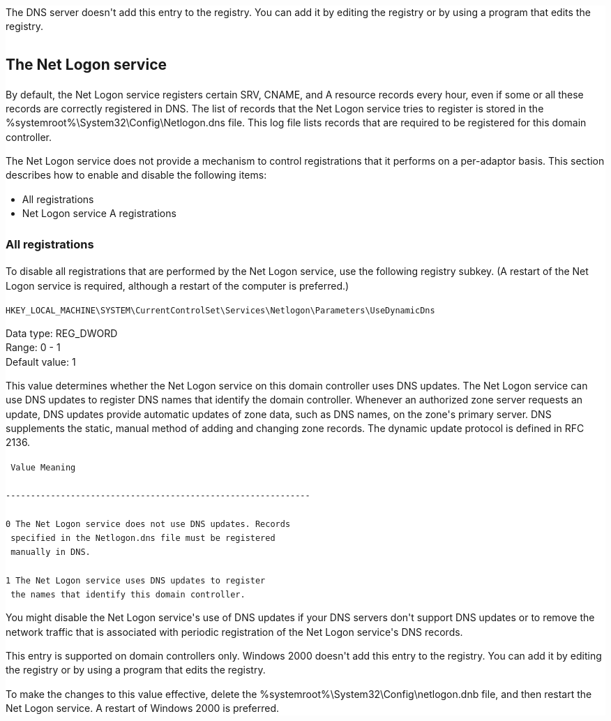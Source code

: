The DNS server doesn't add this entry to the registry. You can add it by editing the registry or by using a program that edits the registry.

## The Net Logon service

By default, the Net Logon service registers certain SRV, CNAME, and A resource records every hour, even if some or all these records are correctly registered in DNS. The list of records that the Net Logon service tries to register is stored in the %systemroot%\System32\Config\Netlogon.dns file. This log file lists records that are required to be registered for this domain controller.

The Net Logon service does not provide a mechanism to control registrations that it performs on a per-adaptor basis. This section describes how to enable and disable the following items:

- All registrations
- Net Logon service A registrations

### All registrations

To disable all registrations that are performed by the Net Logon service, use the following registry subkey. (A restart of the Net Logon service is required, although a restart of the computer is preferred.)

`HKEY_LOCAL_MACHINE\SYSTEM\CurrentControlSet\Services\Netlogon\Parameters\UseDynamicDns`  

Data type: REG_DWORD  
Range: 0 - 1  
Default value: 1  

This value determines whether the Net Logon service on this domain controller uses DNS updates. The Net Logon service can use DNS updates to register DNS names that identify the domain controller. Whenever an authorized zone server requests an update, DNS updates provide automatic updates of zone data, such as DNS names, on the zone's primary server. DNS supplements the static, manual method of adding and changing zone records. The dynamic update protocol is defined in RFC 2136.

```console
 Value Meaning

-------------------------------------------------------------

0 The Net Logon service does not use DNS updates. Records
 specified in the Netlogon.dns file must be registered
 manually in DNS.

1 The Net Logon service uses DNS updates to register
 the names that identify this domain controller.
```

You might disable the Net Logon service's use of DNS updates if your DNS servers don't support DNS updates or to remove the network traffic that is associated with periodic registration of the Net Logon service's DNS records.

This entry is supported on domain controllers only. Windows 2000 doesn't add this entry to the registry. You can add it by editing the registry or by using a program that edits the registry.

To make the changes to this value effective, delete the %systemroot%\System32\Config\netlogon.dnb file, and then restart the Net Logon service. A restart of Windows 2000 is preferred.
